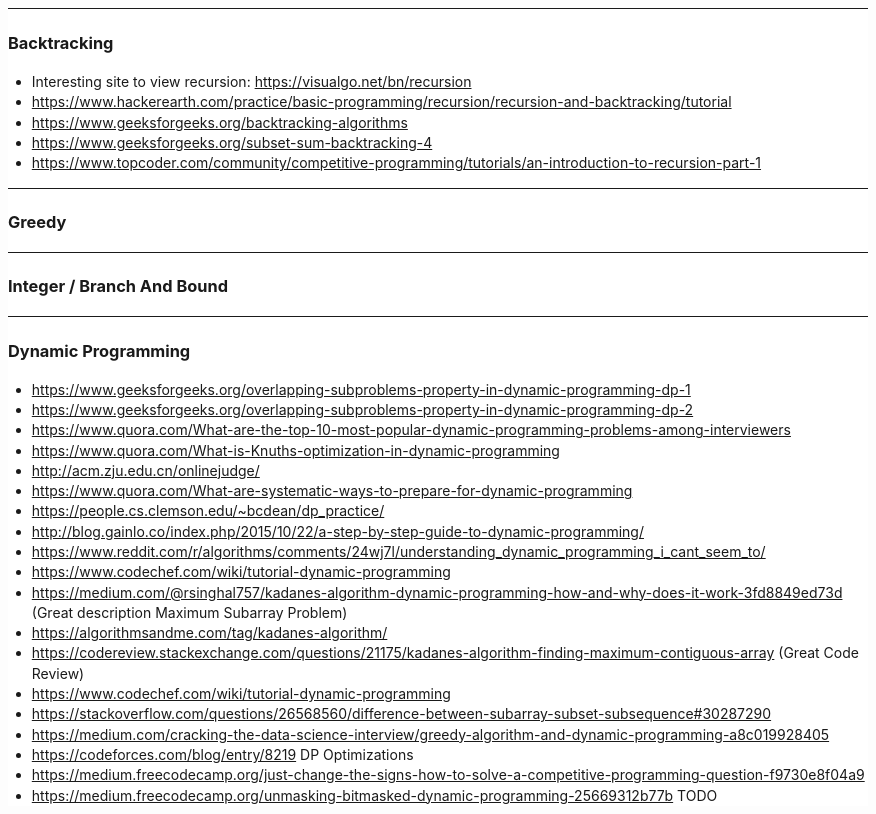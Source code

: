 
------------------------


### Backtracking
- Interesting site to view recursion: https://visualgo.net/bn/recursion
- https://www.hackerearth.com/practice/basic-programming/recursion/recursion-and-backtracking/tutorial
- https://www.geeksforgeeks.org/backtracking-algorithms
- https://www.geeksforgeeks.org/subset-sum-backtracking-4
- https://www.topcoder.com/community/competitive-programming/tutorials/an-introduction-to-recursion-part-1


------------------------


### Greedy


------------------------


### Integer / Branch And Bound


------------------------


### Dynamic Programming
- https://www.geeksforgeeks.org/overlapping-subproblems-property-in-dynamic-programming-dp-1
- https://www.geeksforgeeks.org/overlapping-subproblems-property-in-dynamic-programming-dp-2
- https://www.quora.com/What-are-the-top-10-most-popular-dynamic-programming-problems-among-interviewers
- https://www.quora.com/What-is-Knuths-optimization-in-dynamic-programming
- http://acm.zju.edu.cn/onlinejudge/
- https://www.quora.com/What-are-systematic-ways-to-prepare-for-dynamic-programming
- https://people.cs.clemson.edu/~bcdean/dp_practice/
- http://blog.gainlo.co/index.php/2015/10/22/a-step-by-step-guide-to-dynamic-programming/
- https://www.reddit.com/r/algorithms/comments/24wj7l/understanding_dynamic_programming_i_cant_seem_to/
- https://www.codechef.com/wiki/tutorial-dynamic-programming
- https://medium.com/@rsinghal757/kadanes-algorithm-dynamic-programming-how-and-why-does-it-work-3fd8849ed73d (Great description Maximum Subarray Problem)
- https://algorithmsandme.com/tag/kadanes-algorithm/
- https://codereview.stackexchange.com/questions/21175/kadanes-algorithm-finding-maximum-contiguous-array (Great Code Review)
- https://www.codechef.com/wiki/tutorial-dynamic-programming
- https://stackoverflow.com/questions/26568560/difference-between-subarray-subset-subsequence#30287290
- https://medium.com/cracking-the-data-science-interview/greedy-algorithm-and-dynamic-programming-a8c019928405
- https://codeforces.com/blog/entry/8219 DP Optimizations
- https://medium.freecodecamp.org/just-change-the-signs-how-to-solve-a-competitive-programming-question-f9730e8f04a9
- https://medium.freecodecamp.org/unmasking-bitmasked-dynamic-programming-25669312b77b TODO
